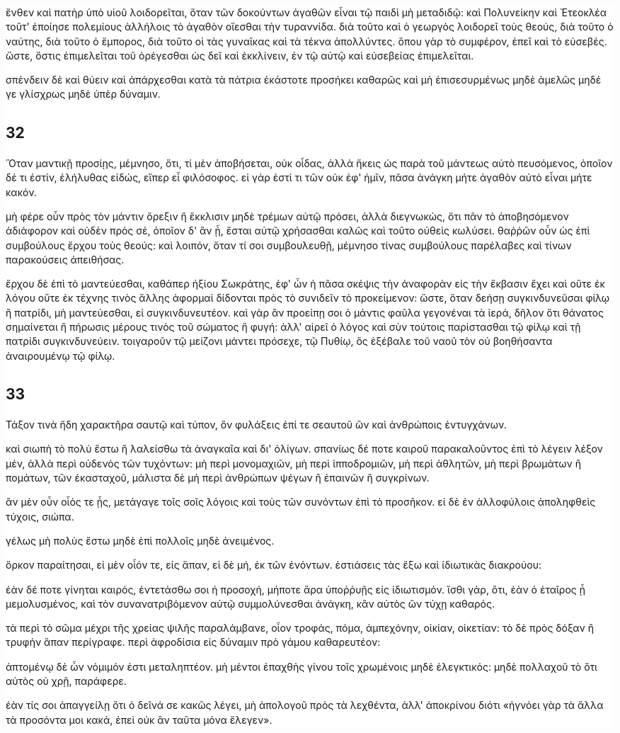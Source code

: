 ἔνθεν καὶ πατὴρ ὑπὸ υἱοῦ λοιδορεῖται, ὅταν τῶν δοκούντων ἀγαθῶν εἶναι τῷ παιδὶ μὴ μεταδιδῷ: καὶ Πολυνείκην καὶ Ἐτεοκλέα τοῦτ' ἐποίησε πολεμίους ἀλλήλοις τὸ ἀγαθὸν οἴεσθαι τὴν τυραννίδα. διὰ τοῦτο καὶ ὁ γεωργὸς λοιδορεῖ τοὺς θεούς, διὰ τοῦτο ὁ ναύτης, διὰ τοῦτο ὁ ἔμπορος, διὰ τοῦτο οἱ τὰς γυναῖκας καὶ τὰ τέκνα ἀπολλύντες. ὅπου γὰρ τὸ συμφέρον, ἐπεῖ καὶ τὸ εὐσεβές. ὥστε, ὅστις ἐπιμελεῖται τοῦ ὀρέγεσθαι ὡς δεῖ καὶ ἐκκλίνειν, ἐν τῷ αὐτῷ καὶ εὐσεβείας ἐπιμελεῖται.

σπένδειν δὲ καὶ θύειν καὶ ἀπάρχεσθαι κατὰ τὰ πάτρια ἑκάστοτε προσήκει καθαρῶς καὶ μὴ ἐπισεσυρμένως μηδὲ ἀμελῶς μηδέ γε γλίσχρως μηδὲ ὑπὲρ δύναμιν.

## 32

Ὅταν μαντικῇ προσίῃς, μέμνησο, ὅτι, τί μὲν ἀποβήσεται, οὐκ οἶδας, ἀλλὰ ἥκεις ὡς παρὰ τοῦ μάντεως αὐτὸ πευσόμενος, ὁποῖον δέ τι ἐστίν, ἐλήλυθας εἰδώς, εἴπερ εἶ φιλόσοφος. εἰ γάρ ἐστί τι τῶν οὐκ ἐφ' ἡμῖν, πᾶσα ἀνάγκη μήτε ἀγαθὸν αὐτὸ εἶναι μήτε κακόν.

μὴ φέρε οὖν πρὸς τὸν μάντιν ὄρεξιν ἢ ἔκκλισιν μηδὲ τρέμων αὐτῷ πρόσει, ἀλλὰ διεγνωκώς, ὅτι πᾶν τὸ ἀποβησόμενον ἀδιάφορον καὶ οὐδὲν πρὸς σέ, ὁποῖον δ' ἂν ᾖ, ἔσται αὐτῷ χρήσασθαι καλῶς καὶ τοῦτο οὐθεὶς κωλύσει. θαῤῥῶν οὖν ὡς ἐπὶ συμβούλους ἔρχου τοὺς θεούς: καὶ λοιπόν, ὅταν τί σοι συμβουλευθῇ, μέμνησο τίνας συμβούλους παρέλαβες καὶ τίνων παρακούσεις ἀπειθήσας.

ἔρχου δὲ ἐπὶ τὸ μαντεύεσθαι, καθάπερ ἠξίου Σωκράτης, ἐφ' ὧν ἡ πᾶσα σκέψις τὴν ἀναφορὰν εἰς τὴν ἔκβασιν ἔχει καὶ οὔτε ἐκ λόγου οὔτε ἐκ τέχνης τινὸς ἄλλης ἀφορμαὶ δίδονται πρὸς τὸ συνιδεῖν τὸ προκείμενον: ὥστε, ὅταν δεήσῃ συγκινδυνεῦσαι φίλῳ ἢ πατρίδι, μὴ μαντεύεσθαι, εἰ συγκινδυνευτέον. καὶ γὰρ ἂν προείπῃ σοι ὁ μάντις φαῦλα γεγονέναι τὰ ἱερά, δῆλον ὅτι θάνατος σημαίνεται ἢ πήρωσις μέρους τινὸς τοῦ σώματος ἢ φυγή: ἀλλ' αἱρεῖ ὁ λόγος καὶ σὺν τούτοις παρίστασθαι τῷ φίλῳ καὶ τῇ πατρίδι συγκινδυνεύειν. τοιγαροῦν τῷ μείζονι μάντει πρόσεχε, τῷ Πυθίῳ, ὃς ἐξέβαλε τοῦ ναοῦ τὸν οὐ βοηθήσαντα ἀναιρουμένῳ τῷ φίλῳ.

## 33

Τάξον τινὰ ἤδη χαρακτῆρα σαυτῷ καὶ τύπον, ὃν φυλάξεις ἐπί τε σεαυτοῦ ὢν καὶ ἀνθρώποις ἐντυγχάνων.

καὶ σιωπὴ τὸ πολὺ ἔστω ἢ λαλείσθω τὰ ἀναγκαῖα καὶ δι' ὀλίγων. σπανίως δέ ποτε καιροῦ παρακαλοῦντος ἐπὶ τὸ λέγειν λέξον μέν, ἀλλὰ περὶ οὐδενὸς τῶν τυχόντων: μὴ περὶ μονομαχιῶν, μὴ περὶ ἱπποδρομιῶν, μὴ περὶ ἀθλητῶν, μὴ περὶ βρωμάτων ἢ πομάτων, τῶν ἑκασταχοῦ, μάλιστα δὲ μὴ περὶ ἀνθρώπων ψέγων ἢ ἐπαινῶν ἢ συγκρίνων.

ἂν μὲν οὖν οἷός τε ᾖς, μετάγαγε τοῖς σοῖς λόγοις καὶ τοὺς τῶν συνόντων ἐπὶ τὸ προσῆκον. εἰ δὲ ἐν ἀλλοφύλοις ἀποληφθεὶς τύχοις, σιώπα.

γέλως μὴ πολὺς ἔστω μηδὲ ἐπὶ πολλοῖς μηδὲ ἀνειμένος.

ὅρκον παραίτησαι, εἰ μὲν οἷόν τε, εἰς ἅπαν, εἰ δὲ μή, ἐκ τῶν ἐνόντων. ἑστιάσεις τὰς ἔξω καὶ ἰδιωτικὰς διακρούου:

ἐὰν δέ ποτε γίνηται καιρός, ἐντετάσθω σοι ἡ προσοχή, μήποτε ἄρα ὑποῤῥυῇς εἰς ἰδιωτισμόν. ἴσθι γάρ, ὅτι, ἐὰν ὁ ἑταῖρος ᾖ μεμολυσμένος, καὶ τὸν συνανατριβόμενον αὐτῷ συμμολύνεσθαι ἀνάγκη, κἂν αὐτὸς ὢν τύχῃ καθαρός.

τὰ περὶ τὸ σῶμα μέχρι τῆς χρείας ψιλῆς παραλάμβανε, οἷον τροφάς, πόμα, ἀμπεχόνην, οἰκίαν, οἰκετίαν: τὸ δὲ πρὸς δόξαν ἢ τρυφὴν ἅπαν περίγραφε. περὶ ἀφροδίσια εἰς δύναμιν πρὸ γάμου καθαρευτέον:

ἁπτομένῳ δὲ ὧν νόμιμόν ἐστι μεταληπτέον. μὴ μέντοι ἐπαχθὴς γίνου τοῖς χρωμένοις μηδὲ ἐλεγκτικός: μηδὲ πολλαχοῦ τὸ ὅτι αὐτὸς οὐ χρῇ, παράφερε.

ἐὰν τίς σοι ἀπαγγείλῃ ὅτι ὁ δεῖνά σε κακῶς λέγει, μὴ ἀπολογοῦ πρὸς τὰ λεχθέντα, ἀλλ' ἀποκρίνου διότι «ἠγνόει γὰρ τὰ ἄλλα τὰ προσόντα μοι κακά, ἐπεὶ οὐκ ἂν ταῦτα μόνα ἔλεγεν».
